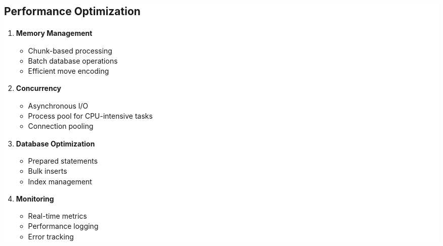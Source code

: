 ## Performance Optimization

1. **Memory Management**
   - Chunk-based processing
   - Batch database operations
   - Efficient move encoding

2. **Concurrency**
   - Asynchronous I/O
   - Process pool for CPU-intensive tasks
   - Connection pooling

3. **Database Optimization**
   - Prepared statements
   - Bulk inserts
   - Index management

4. **Monitoring**
   - Real-time metrics
   - Performance logging
   - Error tracking
